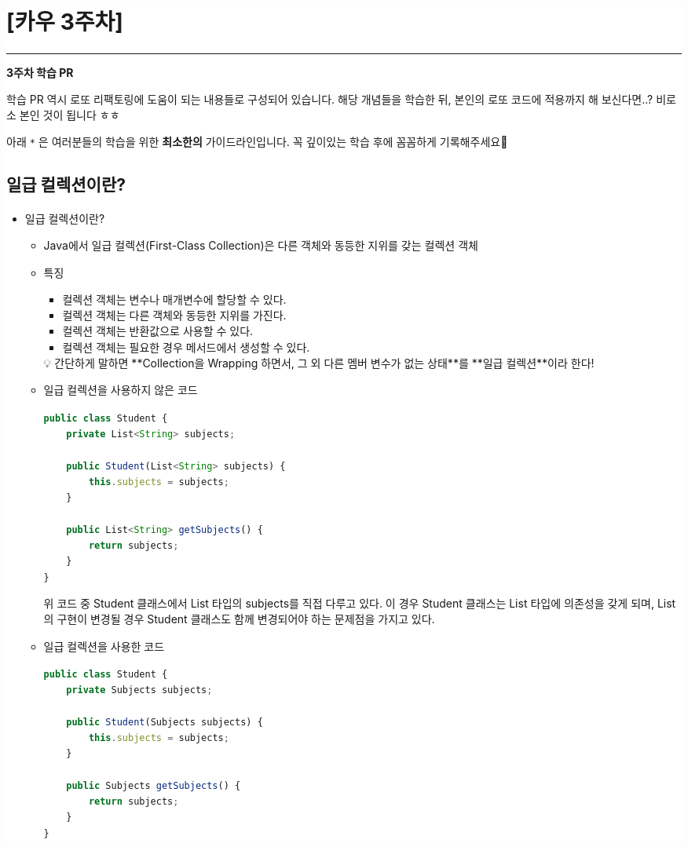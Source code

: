 # [카우 3주차]

---

**3주차 학습 PR**

학습 PR 역시 로또 리팩토링에 도움이 되는 내용들로 구성되어 있습니다. 해당 개념들을 학습한 뒤, 본인의 로또 코드에 적용까지 해 보신다면..? 비로소 본인 것이 됩니다 ㅎㅎ

아래 `*` 은 여러분들의 학습을 위한 **최소한의** 가이드라인입니다. 꼭 깊이있는 학습 후에 꼼꼼하게 기록해주세요💯

## **일급 컬렉션이란?**

- 일급 컬렉션이란?
  - Java에서 일급 컬렉션(First-Class Collection)은 다른 객체와 동등한 지위를 갖는 컬렉션 객체
  - 특징
    - 컬렉션 객체는 변수나 매개변수에 할당할 수 있다.
    - 컬렉션 객체는 다른 객체와 동등한 지위를 가진다.
    - 컬렉션 객체는 반환값으로 사용할 수 있다.
    - 컬렉션 객체는 필요한 경우 메서드에서 생성할 수 있다.

    <aside>
    💡 간단하게 말하면 **Collection을 Wrapping 하면서, 그 외 다른 멤버 변수가 없는 상태**를 **일급 컬렉션**이라 한다!

    </aside>

  - 일급 컬렉션을 사용하지 않은 코드

      ```jsx
      public class Student {
          private List<String> subjects;
      
          public Student(List<String> subjects) {
              this.subjects = subjects;
          }
      
          public List<String> getSubjects() {
              return subjects;
          }
      }
      ```

    위 코드 중 Student 클래스에서 List<String> 타입의 subjects를 직접 다루고 있다. 이 경우 Student 클래스는 List 타입에 의존성을 갖게 되며, List의 구현이 변경될 경우 Student 클래스도 함께 변경되어야 하는 문제점을 가지고 있다.


  - 일급 컬렉션을 사용한 코드

      ```jsx
      public class Student {
          private Subjects subjects;
      
          public Student(Subjects subjects) {
              this.subjects = subjects;
          }
      
          public Subjects getSubjects() {
              return subjects;
          }
      }
      